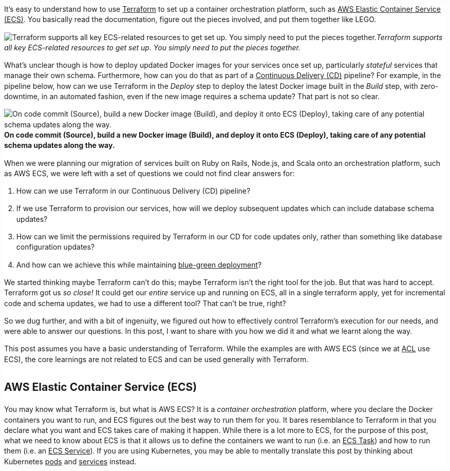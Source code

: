 It’s easy to understand how to use [Terraform](https://www.terraform.io/) to set up a container orchestration platform, such as [AWS Elastic Container Service (ECS)](https://aws.amazon.com/ecs/). You basically read the documentation, figure out the pieces involved, and put them together like LEGO.

![Terraform supports all key ECS-related resources to get set up. You simply need to put the pieces together.](https://cdn-images-1.medium.com/max/2000/1*4QEGZ8i5cfrvl4y-ltG5ZA.png)*Terraform supports all key ECS-related resources to get set up. You simply need to put the pieces together.*

What’s unclear though is how to deploy updated Docker images for your services once set up, particularly *stateful* services that manage their own schema. Furthermore, how can you do that as part of a [Continuous Delivery (CD)](https://continuousdelivery.com/) pipeline? For example, in the pipeline below, how can we use Terraform in the *Deploy* step to deploy the latest Docker image built in the *Build* step, with zero-downtime, in an automated fashion, even if the new image requires a schema update? That part is not so clear.

![*On code commit (Source), build a new Docker image (Build), and deploy it onto ECS (Deploy), taking care of any potential schema updates along the way.*](https://cdn-images-1.medium.com/max/2000/1*Jm-hfS8myo6LHOsKPMdPhw.png)**On code commit (Source), build a new Docker image (Build), and deploy it onto ECS (Deploy), taking care of any potential schema updates along the way.**

When we were planning our migration of services built on Ruby on Rails, Node.js, and Scala onto an orchestration platform, such as AWS ECS, we were left with a set of questions we could not find clear answers for:

1. How can we use Terraform in our Continuous Delivery (CD) pipeline?

1. If we use Terraform to provision our services, how will we deploy subsequent updates which can include database schema updates?

1. How can we limit the permissions required by Terraform in our CD for code updates only, rather than something like database configuration updates?

1. And how can we achieve this while maintaining [blue-green deployment](https://medium.com/build-acl/modern-cloud-infrastructure-concepts-definitions-841291511c47)?

We started thinking maybe Terraform can’t do this; maybe Terraform isn’t the right tool for the job. But that was hard to accept. Terraform got us *so close!* It could get our *entire* service up and running on ECS, all in a single terraform apply, yet for incremental code and schema updates, we had to use a different tool? That can’t be true, right?

So we dug further, and with a bit of ingenuity, we figured out how to effectively control Terraform’s execution for our needs, and were able to answer our questions. In this post, I want to share with you how we did it and what we learnt along the way.

This post assumes you have a basic understanding of Terraform. While the examples are with AWS ECS (since we at [ACL](https://build.acl.com) use ECS), the core learnings are not related to ECS and can be used generally with Terraform.

## AWS Elastic Container Service (ECS)

You may know what Terraform is, but what is AWS ECS? It is a *container orchestration* platform, where you declare the Docker containers you want to run, and ECS figures out the best way to run them for you. It bares resemblance to Terraform in that you declare what you want and ECS takes care of making it happen. While there is a lot more to ECS, for the purpose of this post, what we need to know about ECS is that it allows us to define the containers we want to run (i.e. an [ECS Task](https://www.terraform.io/docs/providers/aws/r/ecs_task_definition.html)) and how to run them (i.e. an [ECS Service](https://www.terraform.io/docs/providers/aws/r/ecs_service.html)). If you are using Kubernetes, you may be able to mentally translate this post by thinking about Kubernetes [pods](https://www.terraform.io/docs/providers/kubernetes/r/pod.html) and [services](https://www.terraform.io/docs/providers/kubernetes/r/service.html) instead.
